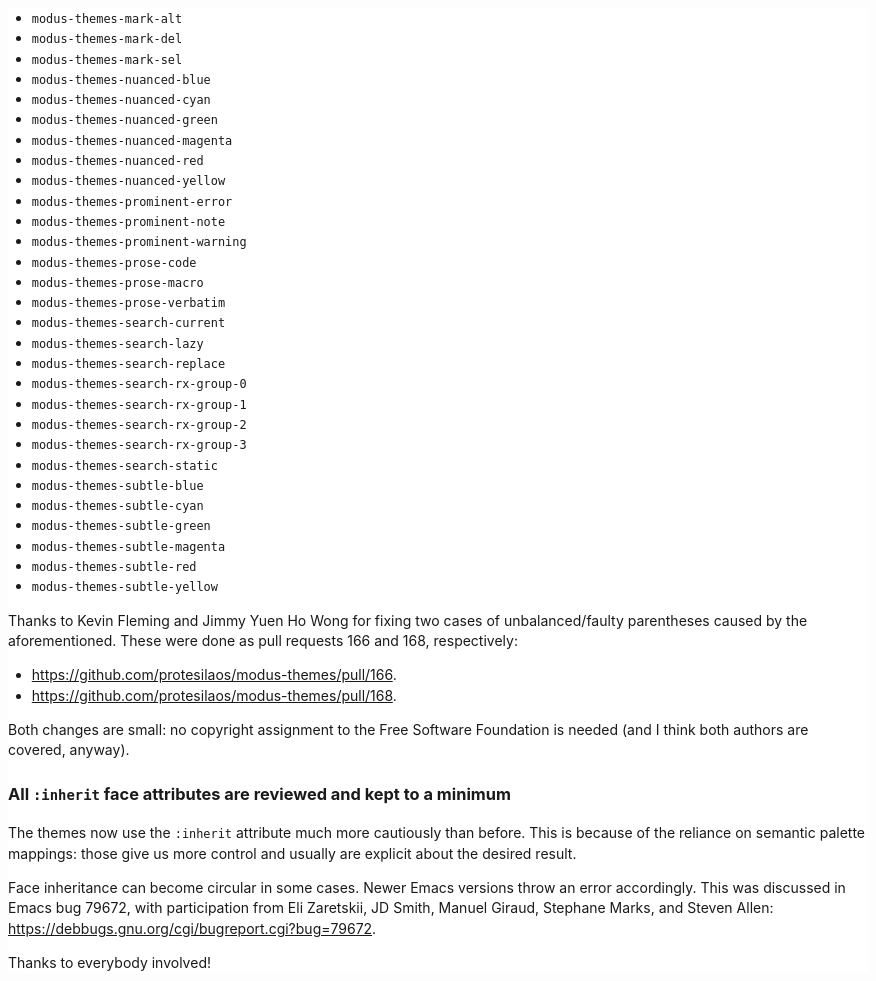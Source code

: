 -   `modus-themes-mark-alt`
-   `modus-themes-mark-del`
-   `modus-themes-mark-sel`
-   `modus-themes-nuanced-blue`
-   `modus-themes-nuanced-cyan`
-   `modus-themes-nuanced-green`
-   `modus-themes-nuanced-magenta`
-   `modus-themes-nuanced-red`
-   `modus-themes-nuanced-yellow`
-   `modus-themes-prominent-error`
-   `modus-themes-prominent-note`
-   `modus-themes-prominent-warning`
-   `modus-themes-prose-code`
-   `modus-themes-prose-macro`
-   `modus-themes-prose-verbatim`
-   `modus-themes-search-current`
-   `modus-themes-search-lazy`
-   `modus-themes-search-replace`
-   `modus-themes-search-rx-group-0`
-   `modus-themes-search-rx-group-1`
-   `modus-themes-search-rx-group-2`
-   `modus-themes-search-rx-group-3`
-   `modus-themes-search-static`
-   `modus-themes-subtle-blue`
-   `modus-themes-subtle-cyan`
-   `modus-themes-subtle-green`
-   `modus-themes-subtle-magenta`
-   `modus-themes-subtle-red`
-   `modus-themes-subtle-yellow`

Thanks to Kevin Fleming and Jimmy Yuen Ho Wong for fixing two cases of
unbalanced/faulty parentheses caused by the aforementioned. These were
done as pull requests 166 and 168, respectively:

-   <https://github.com/protesilaos/modus-themes/pull/166>.
-   <https://github.com/protesilaos/modus-themes/pull/168>.

Both changes are small: no copyright assignment to the Free Software
Foundation is needed (and I think both authors are covered, anyway).


### All `:inherit` face attributes are reviewed and kept to a minimum

The themes now use the `:inherit` attribute much more cautiously than
before. This is because of the reliance on semantic palette mappings:
those give us more control and usually are explicit about the desired
result.

Face inheritance can become circular in some cases. Newer Emacs
versions throw an error accordingly. This was discussed in Emacs bug
79672, with participation from Eli Zaretskii, JD Smith, Manuel Giraud,
Stephane Marks, and Steven Allen: <https://debbugs.gnu.org/cgi/bugreport.cgi?bug=79672>.

Thanks to everybody involved!
